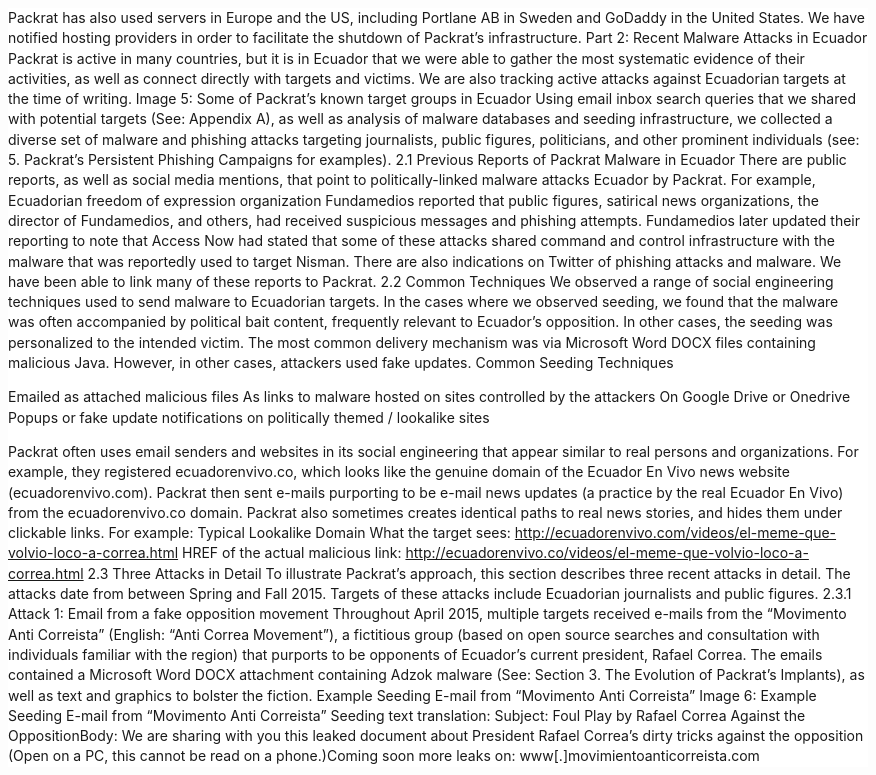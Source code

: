 Packrat has also used servers in Europe and the US, including Portlane AB in Sweden and GoDaddy in the United States.
We have notified hosting providers in order to facilitate the shutdown of Packrat’s infrastructure.
Part 2: Recent Malware Attacks in Ecuador
Packrat is active in many countries, but it is in Ecuador that we were able to gather the most systematic evidence of their activities, as well as connect directly with targets and victims. We are also tracking active attacks against Ecuadorian targets at the time of writing.
Image 5: Some of Packrat’s known target groups in Ecuador
Using email inbox search queries that we shared with potential targets (See: Appendix A), as well as analysis of malware databases and seeding infrastructure, we collected a diverse set of malware and phishing attacks targeting journalists, public figures, politicians, and other prominent individuals (see: 5. Packrat’s Persistent Phishing Campaigns for examples).
2.1 Previous Reports of Packrat Malware in Ecuador
There are public reports, as well as social media mentions, that point to politically-linked malware attacks Ecuador by Packrat. For example, Ecuadorian freedom of expression organization Fundamedios reported that public figures, satirical news organizations, the director of Fundamedios, and others, had received suspicious messages and phishing attempts. Fundamedios later updated their reporting to note that Access Now had stated that some of these attacks shared command and control infrastructure with the malware that was reportedly used to target Nisman. There are also indications on Twitter of phishing attacks and malware. We have been able to link many of these reports to Packrat.
2.2 Common Techniques
We observed a range of social engineering techniques used to send malware to Ecuadorian targets. In the cases where we observed seeding, we found that the malware was often accompanied by political bait content, frequently relevant to Ecuador’s opposition. In other cases, the seeding was personalized to the intended victim. The most common delivery mechanism was via Microsoft Word DOCX files containing malicious Java. However, in other cases, attackers used fake updates.
Common Seeding Techniques

Emailed as attached malicious files
As links to malware hosted on sites controlled by the attackers
On Google Drive or Onedrive
Popups or fake update notifications on politically themed / lookalike sites

Packrat often uses email senders and websites in its social engineering that appear similar to real persons and organizations. For example, they registered ecuadorenvivo.co, which looks like the genuine domain of the Ecuador En Vivo news website (ecuadorenvivo.com). Packrat then sent e-mails purporting to be e-mail news updates (a practice by the real Ecuador En Vivo) from the ecuadorenvivo.co domain.
Packrat also sometimes creates identical paths to real news stories, and hides them under clickable links. For example:
Typical Lookalike Domain
What the target sees:
http://ecuadorenvivo.com/videos/el-meme-que-volvio-loco-a-correa.html
HREF of the actual malicious link:
http://ecuadorenvivo.co/videos/el-meme-que-volvio-loco-a-correa.html
2.3 Three Attacks in Detail
To illustrate Packrat’s approach, this section describes three recent attacks in detail. The attacks date from between Spring and Fall 2015. Targets of these attacks include Ecuadorian journalists and public figures.
2.3.1 Attack 1: Email from a fake opposition movement
Throughout April 2015, multiple targets received e-mails from the “Movimento Anti Correista” (English: “Anti Correa Movement”), a fictitious group (based on open source searches and consultation with individuals familiar with the region) that purports to be opponents of Ecuador’s current president, Rafael Correa. The emails contained a Microsoft Word DOCX attachment containing Adzok malware (See: Section 3. The Evolution of Packrat’s Implants), as well as text and graphics to bolster the fiction.
Example Seeding E-mail from “Movimento Anti Correista”
Image 6: Example Seeding E-mail from “Movimento Anti Correista”
Seeding text translation:
Subject: Foul Play by Rafael Correa Against the OppositionBody:
We are sharing with you this leaked document about President Rafael Correa’s dirty tricks against the opposition
(Open on a PC, this cannot be read on a phone.)Coming soon more leaks on: www[.]movimientoanticorreista.com